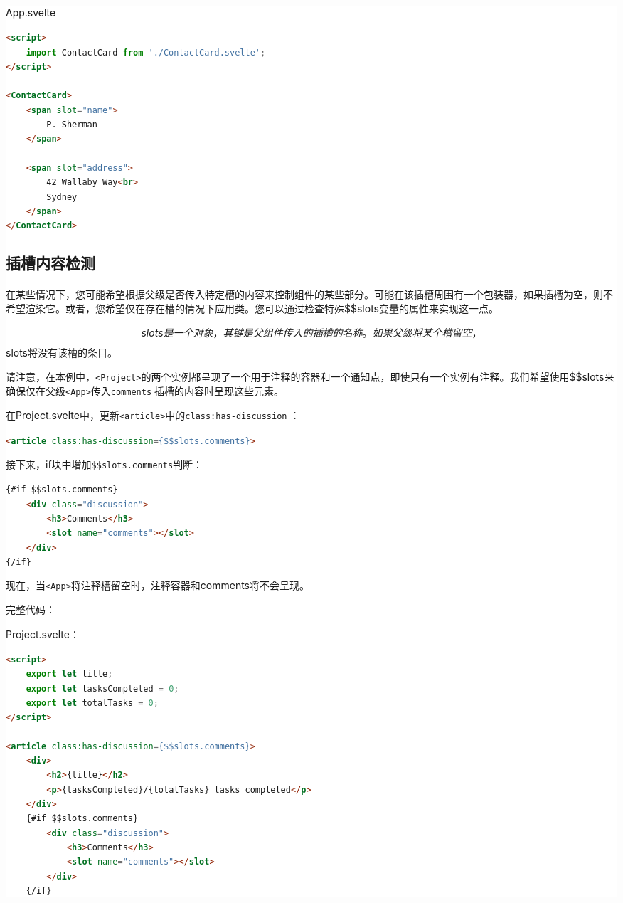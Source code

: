 App.svelte

```html
<script>
	import ContactCard from './ContactCard.svelte';
</script>

<ContactCard>
	<span slot="name">
		P. Sherman
	</span>

	<span slot="address">
		42 Wallaby Way<br>
		Sydney
	</span>
</ContactCard>
```

## 插槽内容检测

在某些情况下，您可能希望根据父级是否传入特定槽的内容来控制组件的某些部分。可能在该插槽周围有一个包装器，如果插槽为空，则不希望渲染它。或者，您希望仅在存在槽的情况下应用类。您可以通过检查特殊$$slots变量的属性来实现这一点。

$$slots是一个对象，其键是父组件传入的插槽的名称。如果父级将某个槽留空，$$slots将没有该槽的条目。

请注意，在本例中，`<Project>`的两个实例都呈现了一个用于注释的容器和一个通知点，即使只有一个实例有注释。我们希望使用$$slots来确保仅在父级`<App>`传入`comments` 插槽的内容时呈现这些元素。

在Project.svelte中，更新`<article>`中的`class:has-discussion` ：

```html
<article class:has-discussion={$$slots.comments}>
```

接下来，if块中增加`$$slots.comments`判断：

```html
{#if $$slots.comments}
	<div class="discussion">
		<h3>Comments</h3>
		<slot name="comments"></slot>
	</div>
{/if}
```

现在，当`<App>`将注释槽留空时，注释容器和comments将不会呈现。

完整代码：

Project.svelte：

```html
<script>
	export let title;
	export let tasksCompleted = 0;
	export let totalTasks = 0;
</script>

<article class:has-discussion={$$slots.comments}>
	<div>
		<h2>{title}</h2>
		<p>{tasksCompleted}/{totalTasks} tasks completed</p>
	</div>
	{#if $$slots.comments}
		<div class="discussion">
			<h3>Comments</h3>
			<slot name="comments"></slot>
		</div>
	{/if}
```